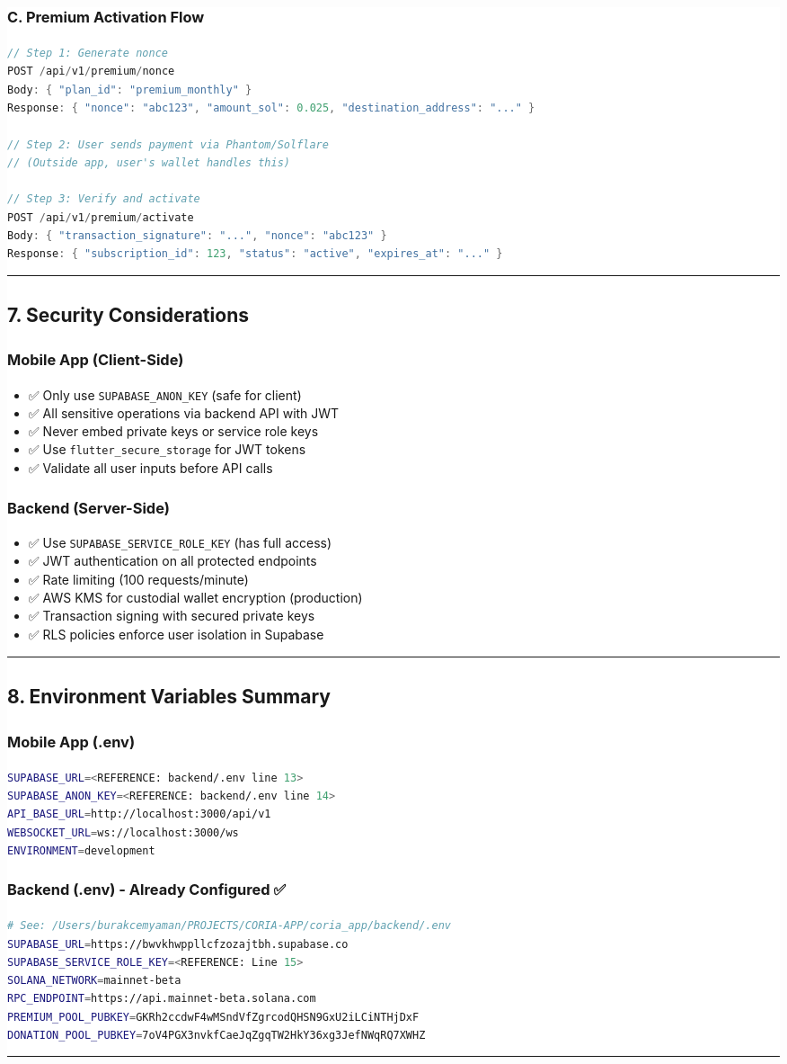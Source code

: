 ### C. Premium Activation Flow
```dart
// Step 1: Generate nonce
POST /api/v1/premium/nonce
Body: { "plan_id": "premium_monthly" }
Response: { "nonce": "abc123", "amount_sol": 0.025, "destination_address": "..." }

// Step 2: User sends payment via Phantom/Solflare
// (Outside app, user's wallet handles this)

// Step 3: Verify and activate
POST /api/v1/premium/activate
Body: { "transaction_signature": "...", "nonce": "abc123" }
Response: { "subscription_id": 123, "status": "active", "expires_at": "..." }
```

---

## 7. Security Considerations

### Mobile App (Client-Side)
- ✅ Only use `SUPABASE_ANON_KEY` (safe for client)
- ✅ All sensitive operations via backend API with JWT
- ✅ Never embed private keys or service role keys
- ✅ Use `flutter_secure_storage` for JWT tokens
- ✅ Validate all user inputs before API calls

### Backend (Server-Side)
- ✅ Use `SUPABASE_SERVICE_ROLE_KEY` (has full access)
- ✅ JWT authentication on all protected endpoints
- ✅ Rate limiting (100 requests/minute)
- ✅ AWS KMS for custodial wallet encryption (production)
- ✅ Transaction signing with secured private keys
- ✅ RLS policies enforce user isolation in Supabase

---

## 8. Environment Variables Summary

### Mobile App (.env)
```bash
SUPABASE_URL=<REFERENCE: backend/.env line 13>
SUPABASE_ANON_KEY=<REFERENCE: backend/.env line 14>
API_BASE_URL=http://localhost:3000/api/v1
WEBSOCKET_URL=ws://localhost:3000/ws
ENVIRONMENT=development
```

### Backend (.env) - Already Configured ✅
```bash
# See: /Users/burakcemyaman/PROJECTS/CORIA-APP/coria_app/backend/.env
SUPABASE_URL=https://bwvkhwppllcfzozajtbh.supabase.co
SUPABASE_SERVICE_ROLE_KEY=<REFERENCE: Line 15>
SOLANA_NETWORK=mainnet-beta
RPC_ENDPOINT=https://api.mainnet-beta.solana.com
PREMIUM_POOL_PUBKEY=GKRh2ccdwF4wMSndVfZgrcodQHSN9GxU2iLCiNTHjDxF
DONATION_POOL_PUBKEY=7oV4PGX3nvkfCaeJqZgqTW2HkY36xg3JefNWqRQ7XWHZ
```

---